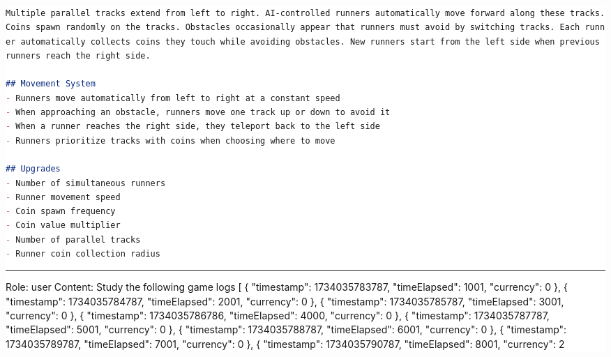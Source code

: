 ```markdown docs/overview.md
Multiple parallel tracks extend from left to right. AI-controlled runners automatically move forward along these tracks. Coins spawn randomly on the tracks. Obstacles occasionally appear that runners must avoid by switching tracks. Each runner automatically collects coins they touch while avoiding obstacles. New runners start from the left side when previous runners reach the right side.

## Movement System
- Runners move automatically from left to right at a constant speed
- When approaching an obstacle, runners move one track up or down to avoid it
- When a runner reaches the right side, they teleport back to the left side
- Runners prioritize tracks with coins when choosing where to move

## Upgrades
- Number of simultaneous runners
- Runner movement speed
- Coin spawn frequency
- Coin value multiplier
- Number of parallel tracks
- Runner coin collection radius

```
__________________
Role: user
Content: Study the following game logs
[
  {
    "timestamp": 1734035783787,
    "timeElapsed": 1001,
    "currency": 0
  },
  {
    "timestamp": 1734035784787,
    "timeElapsed": 2001,
    "currency": 0
  },
  {
    "timestamp": 1734035785787,
    "timeElapsed": 3001,
    "currency": 0
  },
  {
    "timestamp": 1734035786786,
    "timeElapsed": 4000,
    "currency": 0
  },
  {
    "timestamp": 1734035787787,
    "timeElapsed": 5001,
    "currency": 0
  },
  {
    "timestamp": 1734035788787,
    "timeElapsed": 6001,
    "currency": 0
  },
  {
    "timestamp": 1734035789787,
    "timeElapsed": 7001,
    "currency": 0
  },
  {
    "timestamp": 1734035790787,
    "timeElapsed": 8001,
    "currency": 2